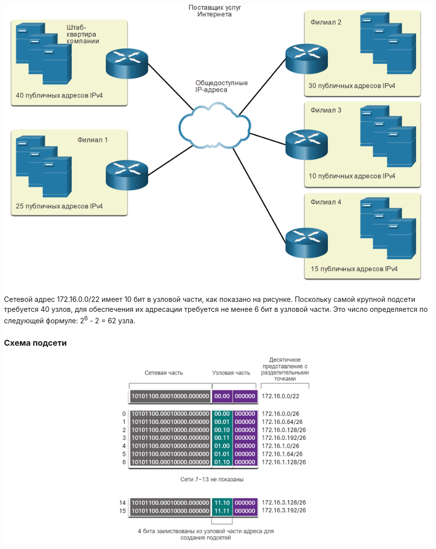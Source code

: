 ![](./assets/11.7.3-2.png)




Сетевой адрес 172.16.0.0/22 имеет 10 бит в узловой части, как показано на рисунке. Поскольку самой крупной подсети требуется 40 узлов, для обеспечения их адресации требуется не менее 6 бит в узловой части. Это число определяется по следующей формуле: 2<sup>6</sup> - 2 = 62 узла.

### Схема подсети

![](./assets/11.7.3-3.png)
